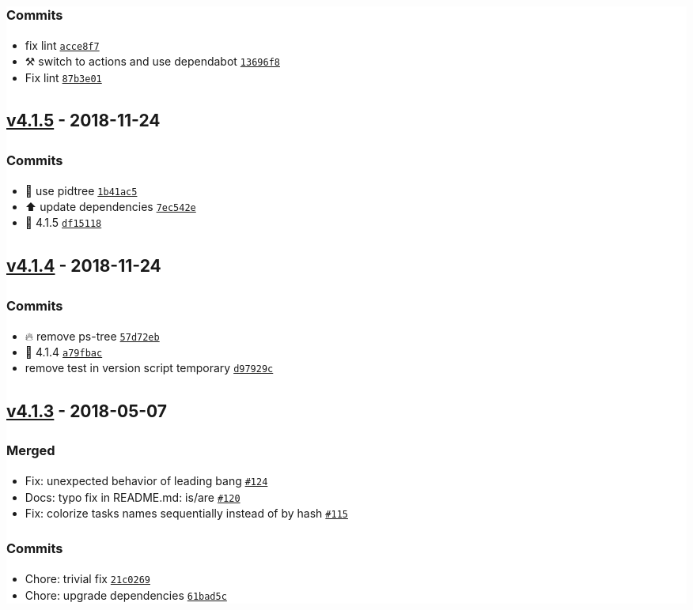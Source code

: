 ### Commits

- fix lint [`acce8f7`](https://github.com/bcomnes/npm-run-all2/commit/acce8f78b0a4ac656020c14ab946d57639e22764)
- ⚒ switch to actions and use dependabot [`13696f8`](https://github.com/bcomnes/npm-run-all2/commit/13696f8aef475fb66346a8b219c9f07d026d2513)
- Fix lint [`87b3e01`](https://github.com/bcomnes/npm-run-all2/commit/87b3e01c1405bb92c39a1aecdf957805bcc184c0)

## [v4.1.5](https://github.com/bcomnes/npm-run-all2/compare/v4.1.4...v4.1.5) - 2018-11-24

### Commits

- 🐛 use pidtree [`1b41ac5`](https://github.com/bcomnes/npm-run-all2/commit/1b41ac569987c96e224f940ff59f9699322c7824)
- ⬆️ update dependencies [`7ec542e`](https://github.com/bcomnes/npm-run-all2/commit/7ec542e95ceb922b9abe593270d9b6f8e0df4bc5)
- 🔖 4.1.5 [`df15118`](https://github.com/bcomnes/npm-run-all2/commit/df1511851a2b5e8a406e4a2622829b360f671afc)

## [v4.1.4](https://github.com/bcomnes/npm-run-all2/compare/v4.1.3...v4.1.4) - 2018-11-24

### Commits

- 🔥 remove ps-tree [`57d72eb`](https://github.com/bcomnes/npm-run-all2/commit/57d72eb98c2ce108f07d2a2cf1b44d57f08ec3ca)
- 🔖 4.1.4 [`a79fbac`](https://github.com/bcomnes/npm-run-all2/commit/a79fbacda181ec8a240d8bf8d34f9303da3c1fd1)
- remove test in version script temporary [`d97929c`](https://github.com/bcomnes/npm-run-all2/commit/d97929cdd73c615e053202c2a5068eb0cf1af08e)

## [v4.1.3](https://github.com/bcomnes/npm-run-all2/compare/v4.1.2...v4.1.3) - 2018-05-07

### Merged

- Fix: unexpected behavior of leading bang [`#124`](https://github.com/bcomnes/npm-run-all2/pull/124)
- Docs: typo fix in README.md: is/are [`#120`](https://github.com/bcomnes/npm-run-all2/pull/120)
- Fix: colorize tasks names sequentially instead of by hash [`#115`](https://github.com/bcomnes/npm-run-all2/pull/115)

### Commits

- Chore: trivial fix [`21c0269`](https://github.com/bcomnes/npm-run-all2/commit/21c02697e59748c0d2ac55b5244bd0ca10ecbfcc)
- Chore: upgrade dependencies [`61bad5c`](https://github.com/bcomnes/npm-run-all2/commit/61bad5c72678f35f8dd1dcd68eb20b688795ffd5)
